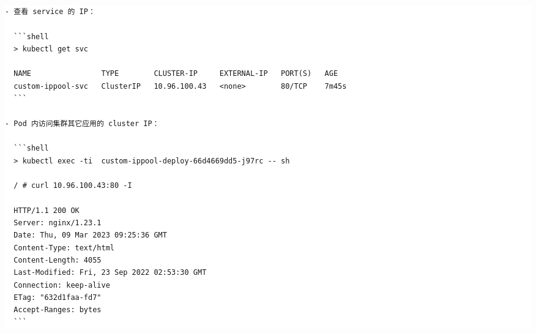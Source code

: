     - 查看 service 的 IP：

      ```shell
      > kubectl get svc

      NAME                TYPE        CLUSTER-IP     EXTERNAL-IP   PORT(S)   AGE
      custom-ippool-svc   ClusterIP   10.96.100.43   <none>        80/TCP    7m45s
      ```

    - Pod 内访问集群其它应用的 cluster IP：

      ```shell
      > kubectl exec -ti  custom-ippool-deploy-66d4669dd5-j97rc -- sh

      / # curl 10.96.100.43:80 -I
      
      HTTP/1.1 200 OK
      Server: nginx/1.23.1
      Date: Thu, 09 Mar 2023 09:25:36 GMT
      Content-Type: text/html
      Content-Length: 4055
      Last-Modified: Fri, 23 Sep 2022 02:53:30 GMT
      Connection: keep-alive
      ETag: "632d1faa-fd7"
      Accept-Ranges: bytes
      ```